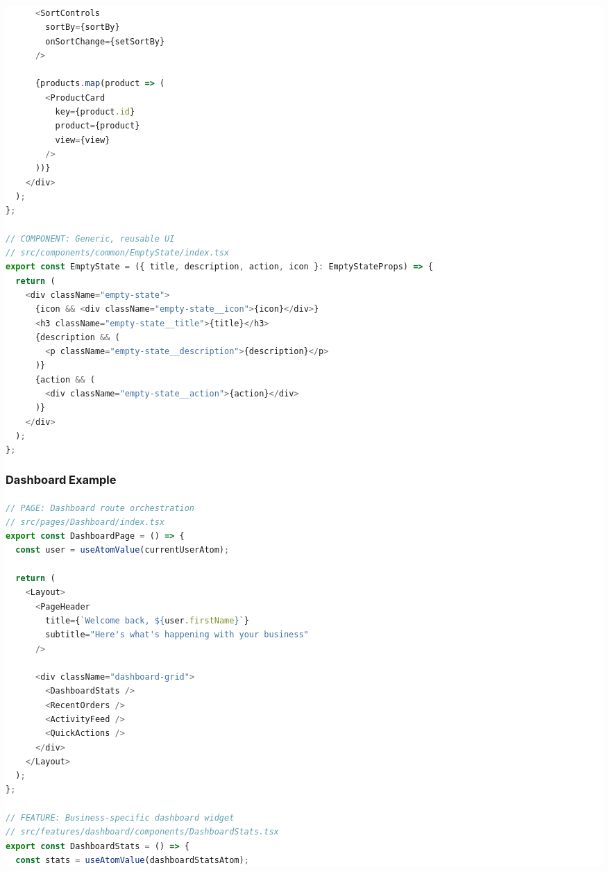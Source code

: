 ```typescript
      <SortControls 
        sortBy={sortBy} 
        onSortChange={setSortBy} 
      />
      
      {products.map(product => (
        <ProductCard 
          key={product.id} 
          product={product}
          view={view}
        />
      ))}
    </div>
  );
};

// COMPONENT: Generic, reusable UI
// src/components/common/EmptyState/index.tsx
export const EmptyState = ({ title, description, action, icon }: EmptyStateProps) => {
  return (
    <div className="empty-state">
      {icon && <div className="empty-state__icon">{icon}</div>}
      <h3 className="empty-state__title">{title}</h3>
      {description && (
        <p className="empty-state__description">{description}</p>
      )}
      {action && (
        <div className="empty-state__action">{action}</div>
      )}
    </div>
  );
};
```

### Dashboard Example

```typescript
// PAGE: Dashboard route orchestration
// src/pages/Dashboard/index.tsx
export const DashboardPage = () => {
  const user = useAtomValue(currentUserAtom);
  
  return (
    <Layout>
      <PageHeader 
        title={`Welcome back, ${user.firstName}`}
        subtitle="Here's what's happening with your business"
      />
      
      <div className="dashboard-grid">
        <DashboardStats />
        <RecentOrders />
        <ActivityFeed />
        <QuickActions />
      </div>
    </Layout>
  );
};

// FEATURE: Business-specific dashboard widget
// src/features/dashboard/components/DashboardStats.tsx
export const DashboardStats = () => {
  const stats = useAtomValue(dashboardStatsAtom);
```
